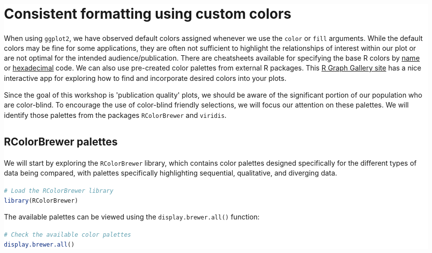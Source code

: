 # Consistent formatting using custom colors

When using `ggplot2`, we have observed default colors assigned whenever we use the `color` or `fill` arguments. While the default colors may be fine for some applications, they are often not sufficient to highlight the relationships of interest within our plot or are not optimal for the intended audience/publication. There are cheatsheets available for specifying the base R colors by [name](https://cpb-us-e1.wpmucdn.com/sites.ucsc.edu/dist/d/276/files/2015/10/colorbynames.png) or [hexadecimal]() code. We can also use pre-created color palettes from external R packages. This [R Graph Gallery site](http://www.r-graph-gallery.com/ggplot2-color.html) has a nice interactive app for exploring how to find and incorporate desired colors into your plots.

Since the goal of this workshop is 'publication quality' plots, we should be aware of the significant portion of our population who are color-blind. To encourage the use of color-blind friendly selections, we will focus our attention on these palettes. We will identify those palettes from the packages `RColorBrewer` and `viridis`. 

## RColorBrewer palettes

We will start by exploring the `RColorBrewer` library, which contains color palettes designed specifically for the different types of data being compared, with palettes specifically highlighting sequential, qualitative, and diverging data. 

```r
# Load the RColorBrewer library
library(RColorBrewer)
```

The available palettes can be viewed using the `display.brewer.all()` function:

```r
# Check the available color palettes
display.brewer.all()
```

<p align="center">